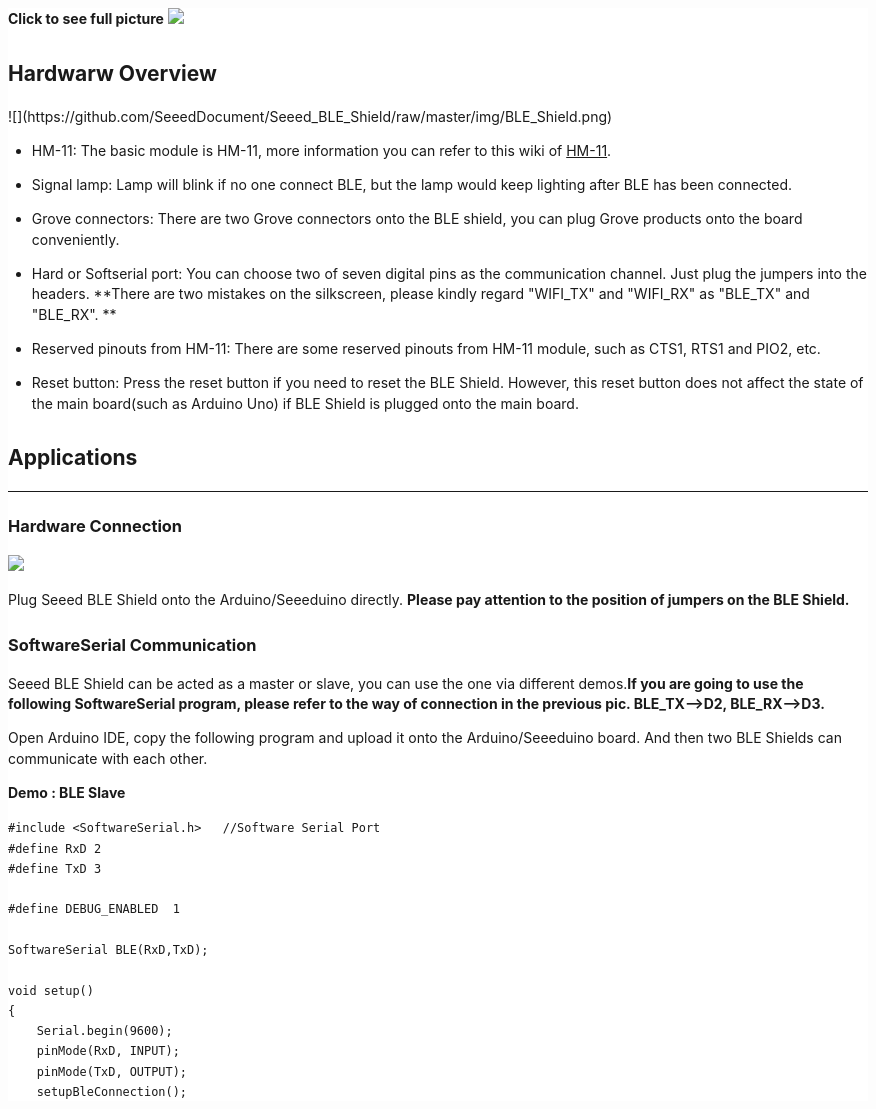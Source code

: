 **Click to see full picture**
[![](https://github.com/SeeedDocument/Seeed-WiKi/raw/master/docs/images/Shield%20Compatibility.png)](https://raw.githubusercontent.com/SeeedDocument/Seeed-WiKi/master/docs/images/Shield%20Compatibility.png)


## Hardwarw Overview

<div class="center"><div class="floatnone">![](https://github.com/SeeedDocument/Seeed_BLE_Shield/raw/master/img/BLE_Shield.png)</div></div>

*   HM-11: The basic module is HM-11, more information you can refer to this wiki of [HM-11](/Bluetooth_V4.0_HM-11_BLE_Module).

*   Signal lamp: Lamp will blink if no one connect BLE, but the lamp would keep lighting after BLE has been connected.

*   Grove connectors: There are two Grove connectors onto the BLE shield, you can plug Grove products onto the board conveniently.

*   Hard or Softserial port: You can choose two of seven digital pins as the communication channel. Just plug the jumpers into the headers. **There are two mistakes on the silkscreen, please kindly regard "WIFI_TX" and "WIFI_RX" as "BLE_TX" and "BLE_RX". **

*   Reserved pinouts from HM-11: There are some reserved pinouts from HM-11 module, such as CTS1, RTS1 and PIO2, etc.

*   Reset button: Press the reset button if you need to reset the BLE Shield. However, this reset button does not affect the state of the main board(such as Arduino Uno) if BLE Shield is plugged onto the main board.

##   Applications
---
###   Hardware Connection

![](https://github.com/SeeedDocument/Seeed_BLE_Shield/raw/master/img/Seeed_BLE-2.png)

Plug Seeed BLE Shield onto the Arduino/Seeeduino directly. **Please pay attention to the position of jumpers on the BLE Shield.**

###   SoftwareSerial Communication

Seeed BLE Shield can be acted as a master or slave, you can use the one via different demos.**If you are going to use the following SoftwareSerial program, please refer to the way of connection in the previous pic. BLE_TX--&gt;D2, BLE_RX--&gt;D3.**

Open Arduino IDE, copy the following program and upload it onto the Arduino/Seeeduino board. And then two BLE Shields can communicate with each other.

**Demo : BLE Slave**

```
#include <SoftwareSerial.h>   //Software Serial Port
#define RxD 2
#define TxD 3

#define DEBUG_ENABLED  1

SoftwareSerial BLE(RxD,TxD);

void setup()
{
    Serial.begin(9600);
    pinMode(RxD, INPUT);
    pinMode(TxD, OUTPUT);
    setupBleConnection();

```